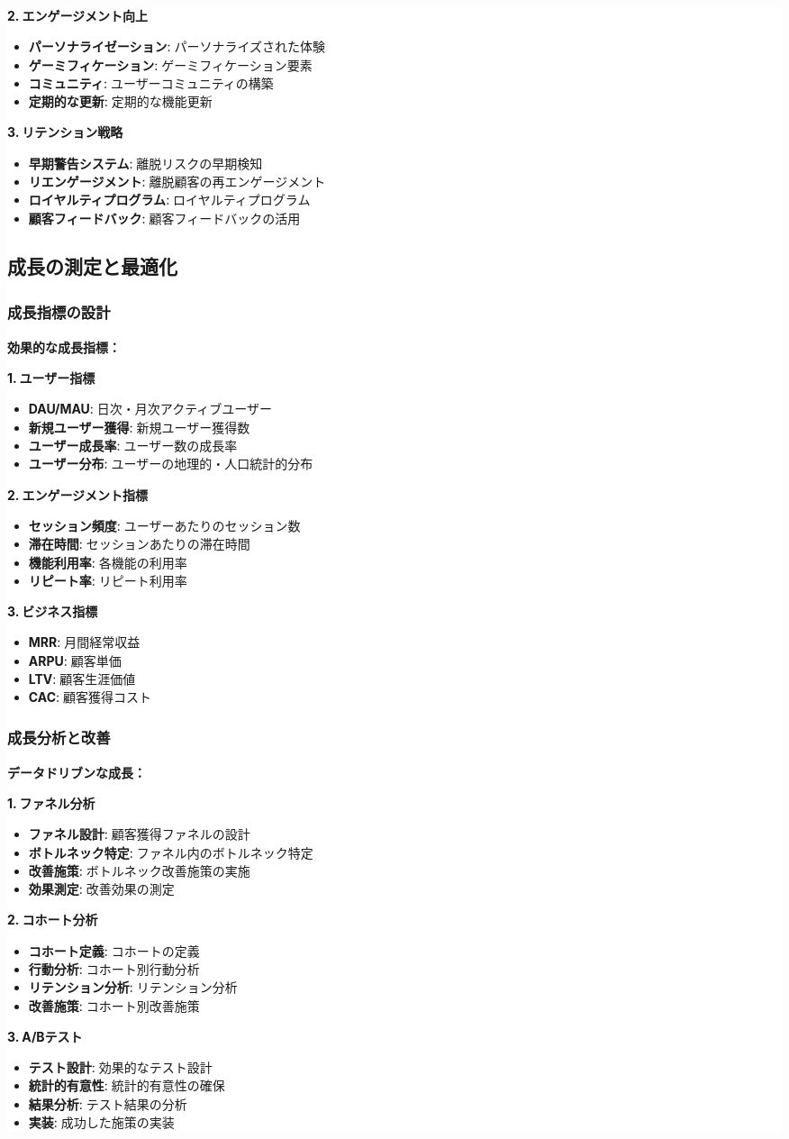 **2. エンゲージメント向上**
- **パーソナライゼーション**: パーソナライズされた体験
- **ゲーミフィケーション**: ゲーミフィケーション要素
- **コミュニティ**: ユーザーコミュニティの構築
- **定期的な更新**: 定期的な機能更新

**3. リテンション戦略**
- **早期警告システム**: 離脱リスクの早期検知
- **リエンゲージメント**: 離脱顧客の再エンゲージメント
- **ロイヤルティプログラム**: ロイヤルティプログラム
- **顧客フィードバック**: 顧客フィードバックの活用

## 成長の測定と最適化

### 成長指標の設計

**効果的な成長指標：**

**1. ユーザー指標**
- **DAU/MAU**: 日次・月次アクティブユーザー
- **新規ユーザー獲得**: 新規ユーザー獲得数
- **ユーザー成長率**: ユーザー数の成長率
- **ユーザー分布**: ユーザーの地理的・人口統計的分布

**2. エンゲージメント指標**
- **セッション頻度**: ユーザーあたりのセッション数
- **滞在時間**: セッションあたりの滞在時間
- **機能利用率**: 各機能の利用率
- **リピート率**: リピート利用率

**3. ビジネス指標**
- **MRR**: 月間経常収益
- **ARPU**: 顧客単価
- **LTV**: 顧客生涯価値
- **CAC**: 顧客獲得コスト

### 成長分析と改善

**データドリブンな成長：**

**1. ファネル分析**
- **ファネル設計**: 顧客獲得ファネルの設計
- **ボトルネック特定**: ファネル内のボトルネック特定
- **改善施策**: ボトルネック改善施策の実施
- **効果測定**: 改善効果の測定

**2. コホート分析**
- **コホート定義**: コホートの定義
- **行動分析**: コホート別行動分析
- **リテンション分析**: リテンション分析
- **改善施策**: コホート別改善施策

**3. A/Bテスト**
- **テスト設計**: 効果的なテスト設計
- **統計的有意性**: 統計的有意性の確保
- **結果分析**: テスト結果の分析
- **実装**: 成功した施策の実装
